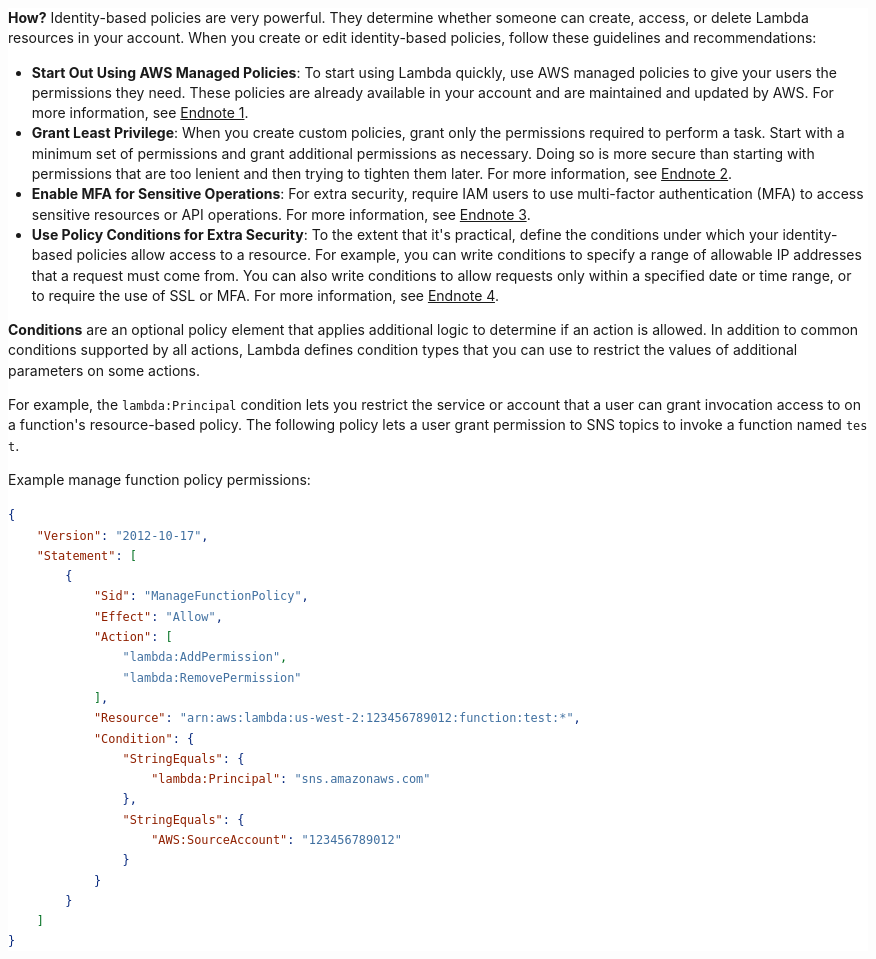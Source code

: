 **How?** Identity-based policies are very powerful. They determine whether someone can create, access, or delete Lambda resources in your account. When you create or edit identity-based policies, follow these guidelines and recommendations:

- **Start Out Using AWS Managed Policies**: To start using Lambda quickly, use AWS managed policies to give your users the permissions they need. These policies are already available in your account and are maintained and updated by AWS. For more information, see [Endnote 1](#endnote-1).
- **Grant Least Privilege**: When you create custom policies, grant only the permissions required to perform a task. Start with a minimum set of permissions and grant additional permissions as necessary. Doing so is more secure than starting with permissions that are too lenient and then trying to tighten them later. For more information, see [Endnote 2](#endnote-2).
- **Enable MFA for Sensitive Operations**: For extra security, require IAM users to use multi-factor authentication (MFA) to access sensitive resources or API operations. For more information, see [Endnote 3](#endnote-3).
- **Use Policy Conditions for Extra Security**: To the extent that it's practical, define the conditions under which your identity-based policies allow access to a resource. For example, you can write conditions to specify a range of allowable IP addresses that a request must come from. You can also write conditions to allow requests only within a specified date or time range, or to require the use of SSL or MFA. For more information, see [Endnote 4](#endnote-4).

**Conditions** are an optional policy element that applies additional logic to determine if an action is allowed. In addition to common conditions supported by all actions, Lambda defines condition types that you can use to restrict the values of additional parameters on some actions.

For example, the `lambda:Principal` condition lets you restrict the service or account that a user can grant invocation access to on a function's resource-based policy. The following policy lets a user grant permission to SNS topics to invoke a function named `test`.

Example manage function policy permissions:
```json
{
    "Version": "2012-10-17",
    "Statement": [
        {
            "Sid": "ManageFunctionPolicy",
            "Effect": "Allow",
            "Action": [
                "lambda:AddPermission",
                "lambda:RemovePermission"
            ],
            "Resource": "arn:aws:lambda:us-west-2:123456789012:function:test:*",
            "Condition": {
                "StringEquals": {
                    "lambda:Principal": "sns.amazonaws.com"
                },
                "StringEquals": {
                    "AWS:SourceAccount": "123456789012"
                }
            }
        }
    ]
}
```
